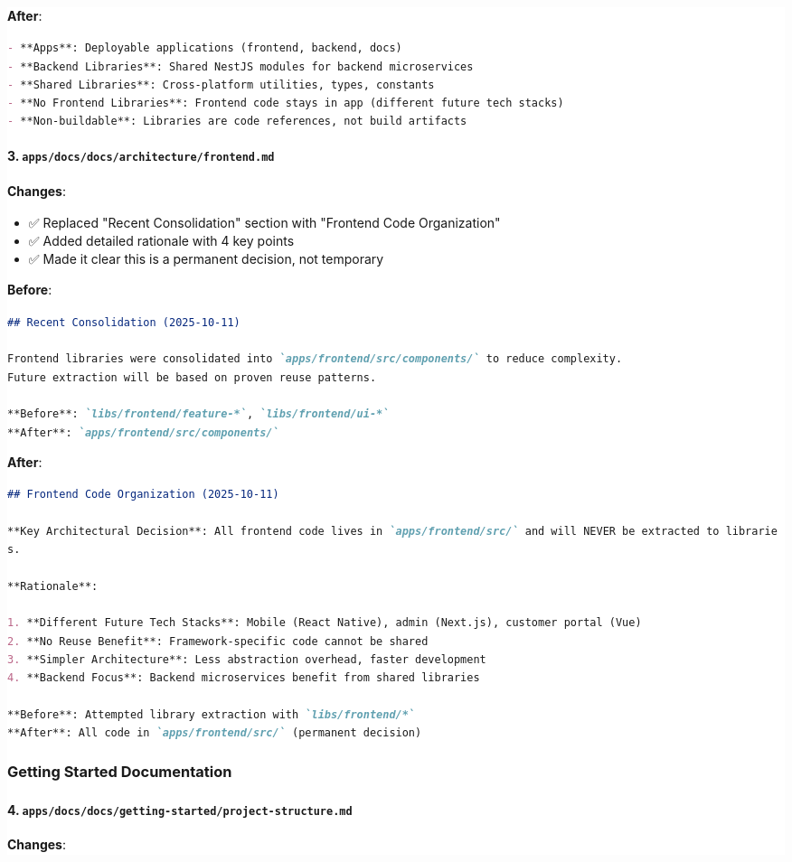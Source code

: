 **After**:

```markdown
- **Apps**: Deployable applications (frontend, backend, docs)
- **Backend Libraries**: Shared NestJS modules for backend microservices
- **Shared Libraries**: Cross-platform utilities, types, constants
- **No Frontend Libraries**: Frontend code stays in app (different future tech stacks)
- **Non-buildable**: Libraries are code references, not build artifacts
```

#### 3. `apps/docs/docs/architecture/frontend.md`

**Changes**:

- ✅ Replaced "Recent Consolidation" section with "Frontend Code Organization"
- ✅ Added detailed rationale with 4 key points
- ✅ Made it clear this is a permanent decision, not temporary

**Before**:

```markdown
## Recent Consolidation (2025-10-11)

Frontend libraries were consolidated into `apps/frontend/src/components/` to reduce complexity.
Future extraction will be based on proven reuse patterns.

**Before**: `libs/frontend/feature-*`, `libs/frontend/ui-*`
**After**: `apps/frontend/src/components/`
```

**After**:

```markdown
## Frontend Code Organization (2025-10-11)

**Key Architectural Decision**: All frontend code lives in `apps/frontend/src/` and will NEVER be extracted to libraries.

**Rationale**:

1. **Different Future Tech Stacks**: Mobile (React Native), admin (Next.js), customer portal (Vue)
2. **No Reuse Benefit**: Framework-specific code cannot be shared
3. **Simpler Architecture**: Less abstraction overhead, faster development
4. **Backend Focus**: Backend microservices benefit from shared libraries

**Before**: Attempted library extraction with `libs/frontend/*`
**After**: All code in `apps/frontend/src/` (permanent decision)
```

### Getting Started Documentation

#### 4. `apps/docs/docs/getting-started/project-structure.md`

**Changes**:
